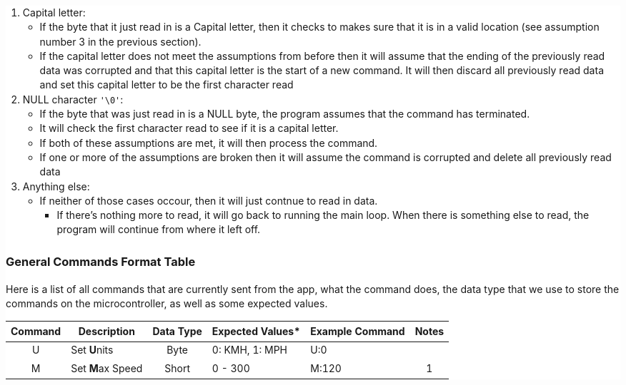 <ol>
<li>Capital letter:
<ul>
<li>If the byte that it just read in is a Capital letter, then it checks to makes sure that it is in a valid location (see assumption number 3 in the previous section).</li>
<li>If the capital letter does not meet the assumptions from before then it will assume that the ending of the previously read data was corrupted and that this capital letter is the start of a new command. It will then discard all previously read data and set this capital letter to be the first character read</li>
</ul>
</li>
<li>NULL character <code>'\0'</code>:
<ul>
<li>If the byte that was just read in is a NULL byte, the program assumes that the command has terminated.</li>
<li>It will check the first character read to see if it is a capital letter.</li>
<li>If both of these assumptions are met, it will then process the command.</li>
<li>If one or more of the assumptions are broken then it will assume the command is corrupted and delete all previously read data</li>
</ul>
</li>
<li>Anything else:
<ul>
<li>If neither of those cases occour, then it will just contnue to read in data.
<ul>
<li>If there’s nothing more to read, it will go back to running the main loop. When there is something else to read, the program will continue from where it left off.</li>
</ul>
</li>
</ul>
</li>
</ol>
<h3 id="general-commands-format-table">General Commands Format Table</h3>
<p>Here is a list of all commands that are currently sent from the app, what the command does, the data type that we use to store the commands on the microcontroller, as well as some expected values.</p>

<table>
<thead>
<tr>
<th align="center">Command</th>
<th>Description</th>
<th align="center">Data Type</th>
<th>Expected Values*</th>
<th>Example Command</th>
<th align="center">Notes</th>
</tr>
</thead>
<tbody>
<tr>
<td align="center">U</td>
<td>Set <strong>U</strong>nits</td>
<td align="center">Byte</td>
<td>0: KMH, 1: MPH</td>
<td>U:0</td>
<td align="center"></td>
</tr>
<tr>
<td align="center">M</td>
<td>Set <strong>M</strong>ax Speed</td>
<td align="center">Short</td>
<td>0 - 300</td>
<td>M:120</td>
<td align="center">1</td>